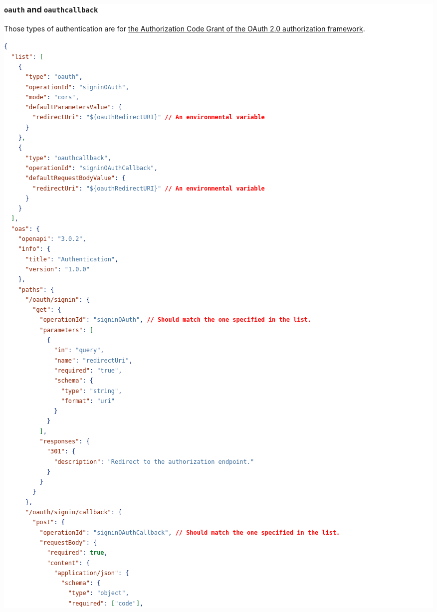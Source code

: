 ```json
```

### `oauth` and `oauthcallback`

Those types of authentication are for [the Authorization Code Grant of the OAuth 2.0 authorization framework](https://datatracker.ietf.org/doc/html/rfc6749#section-4.1).

```json
{
  "list": [
    {
      "type": "oauth",
      "operationId": "signinOAuth",
      "mode": "cors",
      "defaultParametersValue": {
        "redirectUri": "${oauthRedirectURI}" // An environmental variable
      }
    },
    {
      "type": "oauthcallback",
      "operationId": "signinOAuthCallback",
      "defaultRequestBodyValue": {
        "redirectUri": "${oauthRedirectURI}" // An environmental variable
      }
    }
  ],
  "oas": {
    "openapi": "3.0.2",
    "info": {
      "title": "Authentication",
      "version": "1.0.0"
    },
    "paths": {
      "/oauth/signin": {
        "get": {
          "operationId": "signinOAuth", // Should match the one specified in the list.
          "parameters": [
            {
              "in": "query",
              "name": "redirectUri",
              "required": "true",
              "schema": {
                "type": "string",
                "format": "uri"
              }
            }
          ],
          "responses": {
            "301": {
              "description": "Redirect to the authorization endpoint."
            }
          }
        }
      },
      "/oauth/signin/callback": {
        "post": {
          "operationId": "signinOAuthCallback", // Should match the one specified in the list.
          "requestBody": {
            "required": true,
            "content": {
              "application/json": {
                "schema": {
                  "type": "object",
                  "required": ["code"],
```